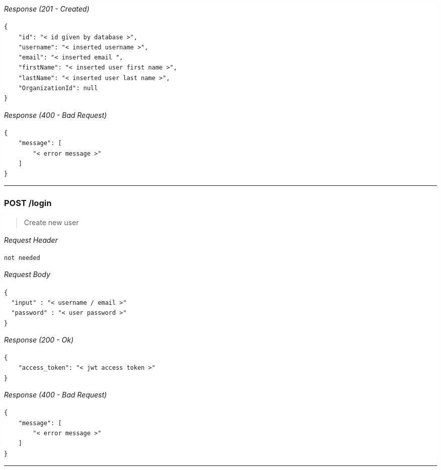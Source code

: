 _Response (201 - Created)_
```
{
    "id": "< id given by database >",
    "username": "< inserted username >",
    "email": "< inserted email ",
    "firstName": "< inserted user first name >",
    "lastName": "< inserted user last name >",
    "OrganizationId": null
}
```

_Response (400 - Bad Request)_
```
{
    "message": [
        "< error message >"
    ]
}
```

---

### POST /login

> Create new user

_Request Header_
```
not needed
```

_Request Body_
```
{
  "input" : "< username / email >"
  "password" : "< user password >"
}
```

_Response (200 - Ok)_
```
{
    "access_token": "< jwt access token >"
}
```

_Response (400 - Bad Request)_
```
{
    "message": [
        "< error message >"
    ]
}
```

---
